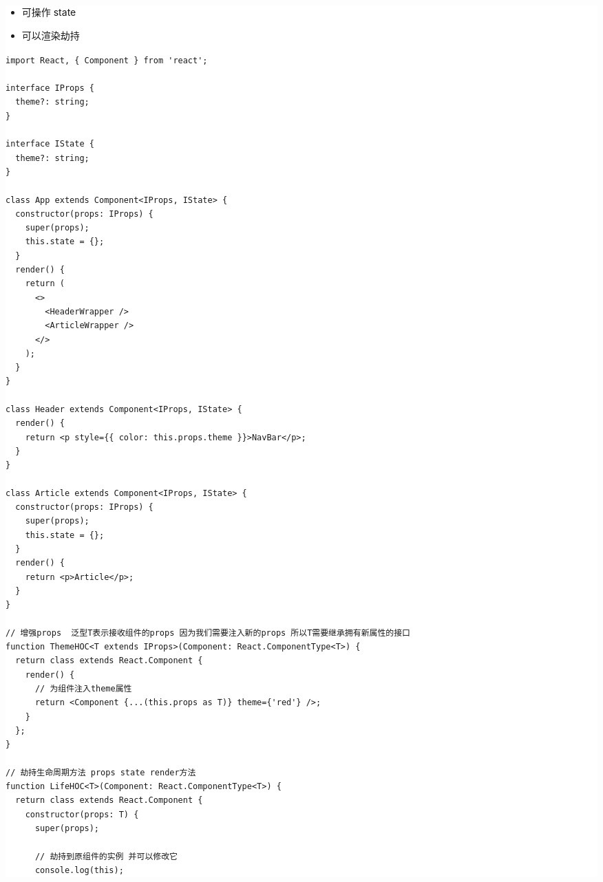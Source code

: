- 可操作 state

- 可以渲染劫持

```tsx
import React, { Component } from 'react';

interface IProps {
  theme?: string;
}

interface IState {
  theme?: string;
}

class App extends Component<IProps, IState> {
  constructor(props: IProps) {
    super(props);
    this.state = {};
  }
  render() {
    return (
      <>
        <HeaderWrapper />
        <ArticleWrapper />
      </>
    );
  }
}

class Header extends Component<IProps, IState> {
  render() {
    return <p style={{ color: this.props.theme }}>NavBar</p>;
  }
}

class Article extends Component<IProps, IState> {
  constructor(props: IProps) {
    super(props);
    this.state = {};
  }
  render() {
    return <p>Article</p>;
  }
}

// 增强props  泛型T表示接收组件的props 因为我们需要注入新的props 所以T需要继承拥有新属性的接口
function ThemeHOC<T extends IProps>(Component: React.ComponentType<T>) {
  return class extends React.Component {
    render() {
      // 为组件注入theme属性
      return <Component {...(this.props as T)} theme={'red'} />;
    }
  };
}

// 劫持生命周期方法 props state render方法
function LifeHOC<T>(Component: React.ComponentType<T>) {
  return class extends React.Component {
    constructor(props: T) {
      super(props);

      // 劫持到原组件的实例 并可以修改它
      console.log(this);

```